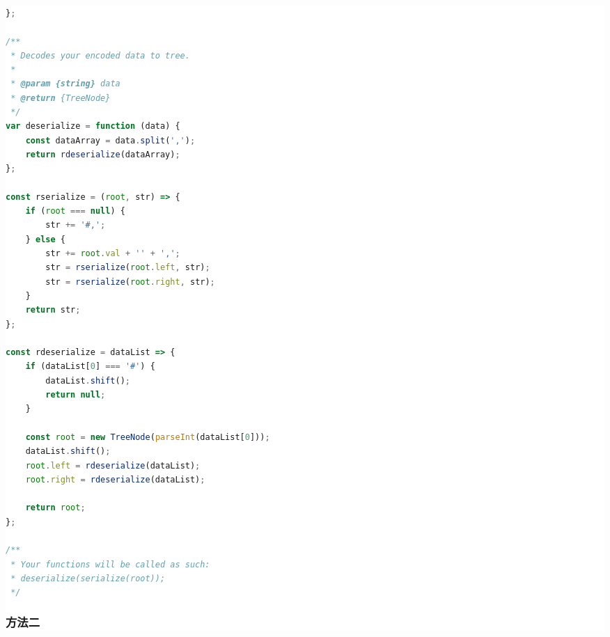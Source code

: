 ```js
};

/**
 * Decodes your encoded data to tree.
 *
 * @param {string} data
 * @return {TreeNode}
 */
var deserialize = function (data) {
    const dataArray = data.split(',');
    return rdeserialize(dataArray);
};

const rserialize = (root, str) => {
    if (root === null) {
        str += '#,';
    } else {
        str += root.val + '' + ',';
        str = rserialize(root.left, str);
        str = rserialize(root.right, str);
    }
    return str;
};

const rdeserialize = dataList => {
    if (dataList[0] === '#') {
        dataList.shift();
        return null;
    }

    const root = new TreeNode(parseInt(dataList[0]));
    dataList.shift();
    root.left = rdeserialize(dataList);
    root.right = rdeserialize(dataList);

    return root;
};

/**
 * Your functions will be called as such:
 * deserialize(serialize(root));
 */
```







### 方法二


